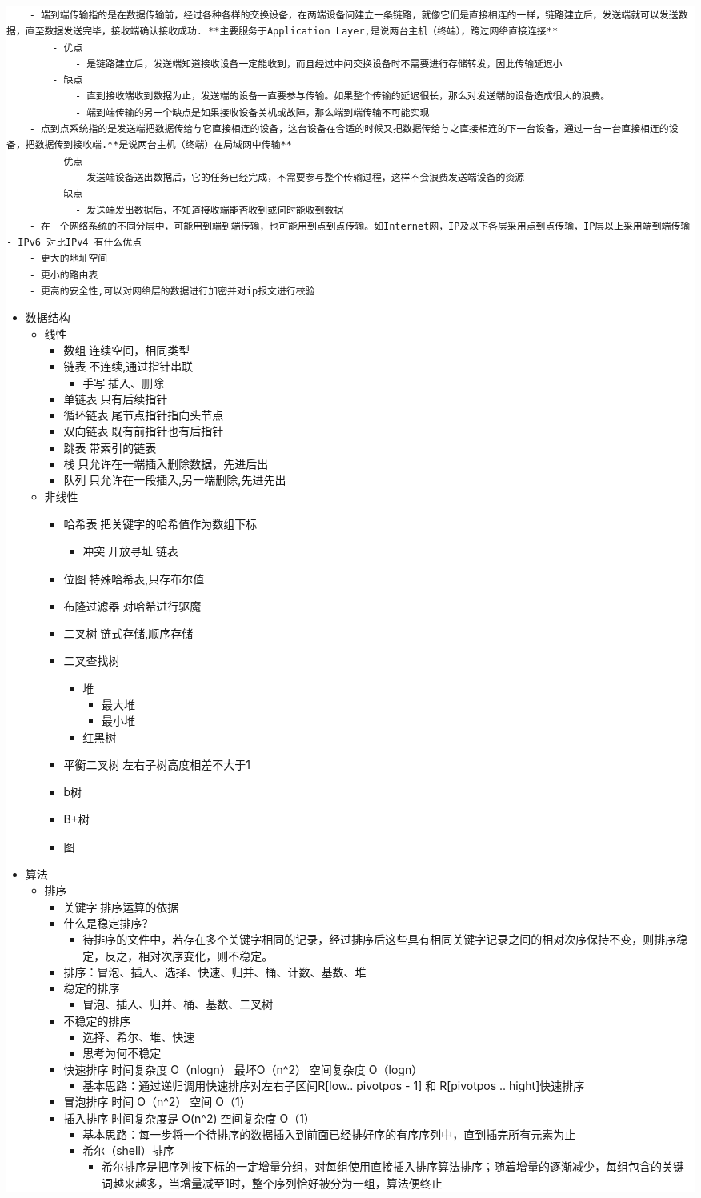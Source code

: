         - 端到端传输指的是在数据传输前，经过各种各样的交换设备，在两端设备问建立一条链路，就像它们是直接相连的一样，链路建立后，发送端就可以发送数据，直至数据发送完毕，接收端确认接收成功. **主要服务于Application Layer,是说两台主机（终端），跨过网络直接连接**
            - 优点
                - 是链路建立后，发送端知道接收设备一定能收到，而且经过中间交换设备时不需要进行存储转发，因此传输延迟小
            - 缺点
                - 直到接收端收到数据为止，发送端的设备一直要参与传输。如果整个传输的延迟很长，那么对发送端的设备造成很大的浪费。
                - 端到端传输的另一个缺点是如果接收设备关机或故障，那么端到端传输不可能实现
        - 点到点系统指的是发送端把数据传给与它直接相连的设备，这台设备在合适的时候又把数据传给与之直接相连的下一台设备，通过一台一台直接相连的设备，把数据传到接收端.**是说两台主机（终端）在局域网中传输**
            - 优点
                - 发送端设备送出数据后，它的任务已经完成，不需要参与整个传输过程，这样不会浪费发送端设备的资源
            - 缺点
                - 发送端发出数据后，不知道接收端能否收到或何时能收到数据
        - 在一个网络系统的不同分层中，可能用到端到端传输，也可能用到点到点传输。如Internet网，IP及以下各层采用点到点传输，IP层以上采用端到端传输
    - IPv6 对比IPv4 有什么优点
        - 更大的地址空间
        - 更小的路由表
        - 更高的安全性,可以对网络层的数据进行加密并对ip报文进行校验

- 数据结构
    - 线性
        - 数组 连续空间，相同类型
        - 链表 不连续,通过指针串联
            - 手写 插入、删除
        - 单链表 只有后续指针
        - 循环链表 尾节点指针指向头节点
        - 双向链表 既有前指针也有后指针
        - 跳表 带索引的链表
        - 栈 只允许在一端插入删除数据，先进后出
        - 队列 只允许在一段插入,另一端删除,先进先出
    - 非线性
        - 哈希表 把关键字的哈希值作为数组下标
            - 冲突 开放寻址 链表
        - 位图 特殊哈希表,只存布尔值
        - 布隆过滤器 对哈希进行驱魔
        - 二叉树 链式存储,顺序存储
        - 二叉查找树
            - 堆
                - 最大堆
                - 最小堆
            - 红黑树
        - 平衡二叉树 左右子树高度相差不大于1

        - b树
        - B+树
        - 图
- 算法
    - 排序
        - 关键字 排序运算的依据
        - 什么是稳定排序?
            - 待排序的文件中，若存在多个关键字相同的记录，经过排序后这些具有相同关键字记录之间的相对次序保持不变，则排序稳定，反之，相对次序变化，则不稳定。
        - 排序：冒泡、插入、选择、快速、归并、桶、计数、基数、堆
        - 稳定的排序
            - 冒泡、插入、归并、桶、基数、二叉树
        - 不稳定的排序
            - 选择、希尔、堆、快速
            - 思考为何不稳定
        - 快速排序 时间复杂度 O（nlogn） 最坏O（n^2）  空间复杂度 O（logn）
            - 基本思路：通过递归调用快速排序对左右子区间R[low.. pivotpos - 1] 和 R[pivotpos .. hight]快速排序
        - 冒泡排序 时间 O（n^2） 空间 O（1）
        - 插入排序 时间复杂度是 O(n^2) 空间复杂度 O（1）
            -  基本思路：每一步将一个待排序的数据插入到前面已经排好序的有序序列中，直到插完所有元素为止
            - 希尔（shell）排序
                - 希尔排序是把序列按下标的一定增量分组，对每组使用直接插入排序算法排序；随着增量的逐渐减少，每组包含的关键词越来越多，当增量减至1时，整个序列恰好被分为一组，算法便终止